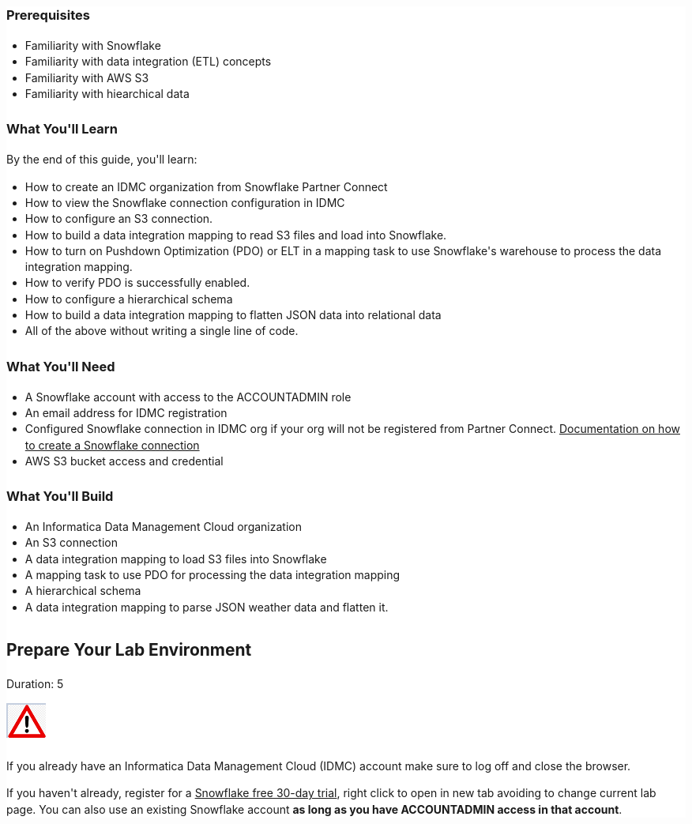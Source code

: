 ### Prerequisites
- Familiarity with Snowflake
- Familiarity with data integration (ETL) concepts
- Familiarity with AWS S3
- Familiarity with hiearchical data

### What You'll Learn
By the end of this guide, you'll learn:
- How to create an IDMC organization from Snowflake Partner Connect
- How to view the Snowflake connection configuration in IDMC
- How to configure an S3 connection.
- How to build a data integration mapping to read S3 files and load into Snowflake.
- How to turn on Pushdown Optimization (PDO) or ELT in a mapping task to use Snowflake's warehouse to process the data integration mapping.
- How to verify PDO is successfully enabled.
- How to configure a hierarchical schema
- How to build a data integration mapping to flatten JSON data into relational data
- All of the above without writing a single line of code.

### What You'll Need 
- A Snowflake account with access to the ACCOUNTADMIN role
- An email address for IDMC registration
- Configured Snowflake connection in IDMC org if your org will not be registered from Partner Connect.  [Documentation on how to create a Snowflake connection](https://docs.informatica.com/integration-cloud/data-integration-connectors/current-version/snowflake-data-cloud-connector/connections-for-snowflake-data-cloud/snowflake-data-cloud-connection-properties/standard-authentication.html)
- AWS S3 bucket access and credential

### What You'll Build
- An Informatica Data Management Cloud organization
- An S3 connection
- A data integration mapping to load S3 files into Snowflake
- A mapping task to use PDO for processing the data integration mapping
- A hierarchical schema
- A data integration mapping to parse JSON weather data and flatten it.



## Prepare Your Lab Environment

Duration: 5

![Warning](assets/v_warning1.png) <BR>
<BR>
If you already have an Informatica Data Management Cloud (IDMC) account make sure to log off and close the browser.

If you haven't already, register for a [Snowflake free 30-day trial](https://trial.snowflake.com), right click to open in new tab avoiding to change current lab page.  You can also use an existing Snowflake account **as long as you have ACCOUNTADMIN access in that account**.
